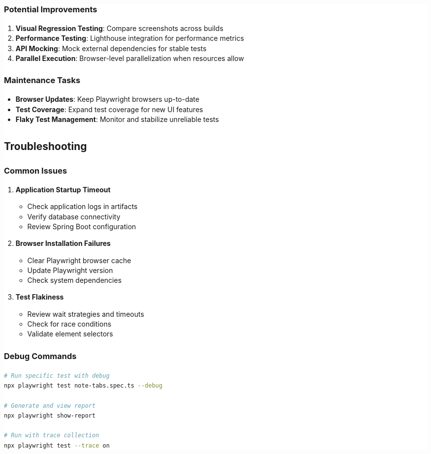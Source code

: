 ### Potential Improvements

1. **Visual Regression Testing**: Compare screenshots across builds
2. **Performance Testing**: Lighthouse integration for performance metrics
3. **API Mocking**: Mock external dependencies for stable tests
4. **Parallel Execution**: Browser-level parallelization when resources allow

### Maintenance Tasks

- **Browser Updates**: Keep Playwright browsers up-to-date
- **Test Coverage**: Expand test coverage for new UI features
- **Flaky Test Management**: Monitor and stabilize unreliable tests

## Troubleshooting

### Common Issues

1. **Application Startup Timeout**
   - Check application logs in artifacts
   - Verify database connectivity
   - Review Spring Boot configuration

2. **Browser Installation Failures**
   - Clear Playwright browser cache
   - Update Playwright version
   - Check system dependencies

3. **Test Flakiness**
   - Review wait strategies and timeouts
   - Check for race conditions
   - Validate element selectors

### Debug Commands

```bash
# Run specific test with debug
npx playwright test note-tabs.spec.ts --debug

# Generate and view report
npx playwright show-report

# Run with trace collection
npx playwright test --trace on
```